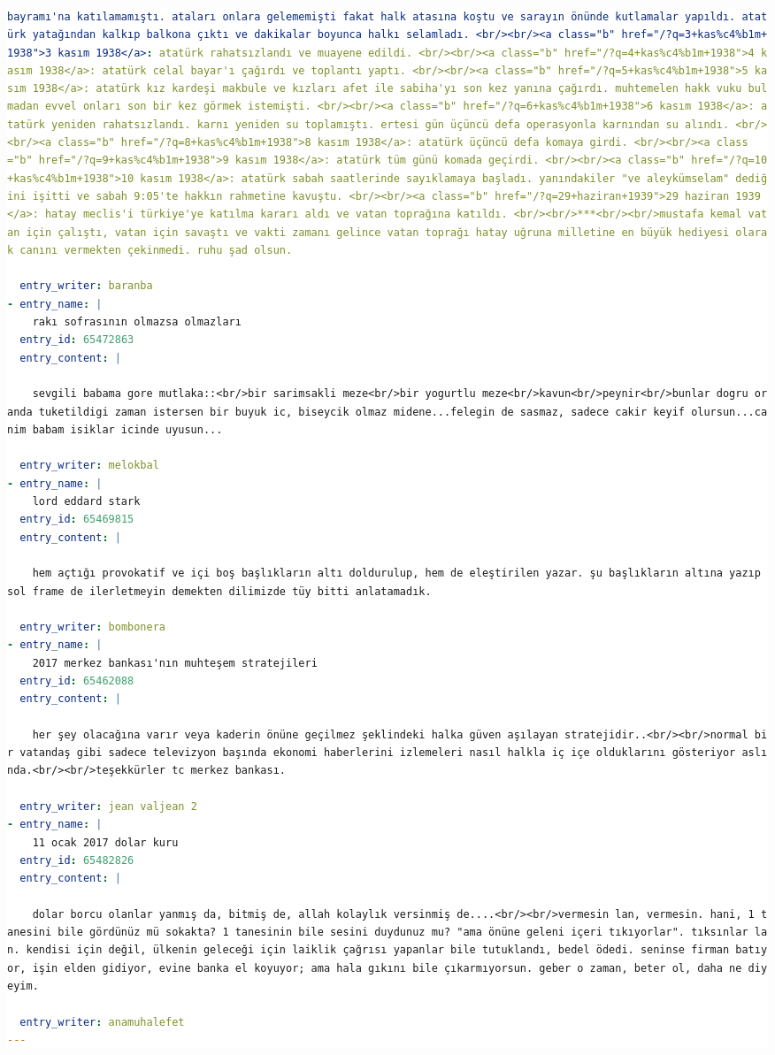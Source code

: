 ```yaml
bayramı'na katılamamıştı. ataları onlara gelememişti fakat halk atasına koştu ve sarayın önünde kutlamalar yapıldı. atatürk yatağından kalkıp balkona çıktı ve dakikalar boyunca halkı selamladı. <br/><br/><a class="b" href="/?q=3+kas%c4%b1m+1938">3 kasım 1938</a>: atatürk rahatsızlandı ve muayene edildi. <br/><br/><a class="b" href="/?q=4+kas%c4%b1m+1938">4 kasım 1938</a>: atatürk celal bayar'ı çağırdı ve toplantı yaptı. <br/><br/><a class="b" href="/?q=5+kas%c4%b1m+1938">5 kasım 1938</a>: atatürk kız kardeşi makbule ve kızları afet ile sabiha'yı son kez yanına çağırdı. muhtemelen hakk vuku bulmadan evvel onları son bir kez görmek istemişti. <br/><br/><a class="b" href="/?q=6+kas%c4%b1m+1938">6 kasım 1938</a>: atatürk yeniden rahatsızlandı. karnı yeniden su toplamıştı. ertesi gün üçüncü defa operasyonla karnından su alındı. <br/><br/><a class="b" href="/?q=8+kas%c4%b1m+1938">8 kasım 1938</a>: atatürk üçüncü defa komaya girdi. <br/><br/><a class="b" href="/?q=9+kas%c4%b1m+1938">9 kasım 1938</a>: atatürk tüm günü komada geçirdi. <br/><br/><a class="b" href="/?q=10+kas%c4%b1m+1938">10 kasım 1938</a>: atatürk sabah saatlerinde sayıklamaya başladı. yanındakiler "ve aleykümselam" dediğini işitti ve sabah 9:05'te hakkın rahmetine kavuştu. <br/><br/><a class="b" href="/?q=29+haziran+1939">29 haziran 1939</a>: hatay meclis'i türkiye'ye katılma kararı aldı ve vatan toprağına katıldı. <br/><br/>***<br/><br/>mustafa kemal vatan için çalıştı, vatan için savaştı ve vakti zamanı gelince vatan toprağı hatay uğruna milletine en büyük hediyesi olarak canını vermekten çekinmedi. ruhu şad olsun.
   
  entry_writer: baranba
- entry_name: |
    rakı sofrasının olmazsa olmazları
  entry_id: 65472863
  entry_content: |
    
    sevgili babama gore mutlaka::<br/>bir sarimsakli meze<br/>bir yogurtlu meze<br/>kavun<br/>peynir<br/>bunlar dogru oranda tuketildigi zaman istersen bir buyuk ic, biseycik olmaz midene...felegin de sasmaz, sadece cakir keyif olursun...canim babam isiklar icinde uyusun...
   
  entry_writer: melokbal
- entry_name: |
    lord eddard stark
  entry_id: 65469815
  entry_content: |
    
    hem açtığı provokatif ve içi boş başlıkların altı doldurulup, hem de eleştirilen yazar. şu başlıkların altına yazıp sol frame de ilerletmeyin demekten dilimizde tüy bitti anlatamadık.
    
  entry_writer: bombonera
- entry_name: |
    2017 merkez bankası'nın muhteşem stratejileri
  entry_id: 65462088
  entry_content: |
    
    her şey olacağına varır veya kaderin önüne geçilmez şeklindeki halka güven aşılayan stratejidir..<br/><br/>normal bir vatandaş gibi sadece televizyon başında ekonomi haberlerini izlemeleri nasıl halkla iç içe olduklarını gösteriyor aslında.<br/><br/>teşekkürler tc merkez bankası.
   
  entry_writer: jean valjean 2
- entry_name: |
    11 ocak 2017 dolar kuru
  entry_id: 65482826
  entry_content: |
    
    dolar borcu olanlar yanmış da, bitmiş de, allah kolaylık versinmiş de....<br/><br/>vermesin lan, vermesin. hani, 1 tanesini bile gördünüz mü sokakta? 1 tanesinin bile sesini duydunuz mu? "ama önüne geleni içeri tıkıyorlar". tıksınlar lan. kendisi için değil, ülkenin geleceği için laiklik çağrısı yapanlar bile tutuklandı, bedel ödedi. seninse firman batıyor, işin elden gidiyor, evine banka el koyuyor; ama hala gıkını bile çıkarmıyorsun. geber o zaman, beter ol, daha ne diyeyim.
   
  entry_writer: anamuhalefet
---
```

